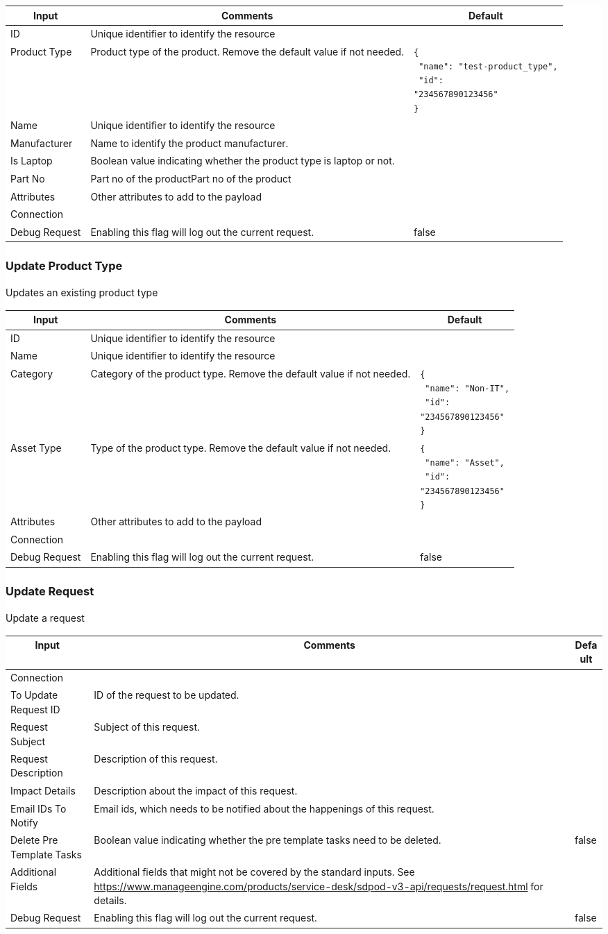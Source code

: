 | Input         | Comments                                                             | Default                                                                                |
| ------------- | -------------------------------------------------------------------- | -------------------------------------------------------------------------------------- |
| ID            | Unique identifier to identify the resource                           |                                                                                        |
| Product Type  | Product type of the product. Remove the default value if not needed. | <code>{<br /> "name": "test-product_type",<br /> "id": "234567890123456"<br />}</code> |
| Name          | Unique identifier to identify the resource                           |                                                                                        |
| Manufacturer  | Name to identify the product manufacturer.                           |                                                                                        |
| Is Laptop     | Boolean value indicating whether the product type is laptop or not.  |                                                                                        |
| Part No       | Part no of the productPart no of the product                         |                                                                                        |
| Attributes    | Other attributes to add to the payload                               |                                                                                        |
| Connection    |                                                                      |                                                                                        |
| Debug Request | Enabling this flag will log out the current request.                 | false                                                                                  |

### Update Product Type

Updates an existing product type

| Input         | Comments                                                              | Default                                                                     |
| ------------- | --------------------------------------------------------------------- | --------------------------------------------------------------------------- |
| ID            | Unique identifier to identify the resource                            |                                                                             |
| Name          | Unique identifier to identify the resource                            |                                                                             |
| Category      | Category of the product type. Remove the default value if not needed. | <code>{<br /> "name": "Non-IT",<br /> "id": "234567890123456"<br />}</code> |
| Asset Type    | Type of the product type. Remove the default value if not needed.     | <code>{<br /> "name": "Asset",<br /> "id": "234567890123456"<br />}</code>  |
| Attributes    | Other attributes to add to the payload                                |                                                                             |
| Connection    |                                                                       |                                                                             |
| Debug Request | Enabling this flag will log out the current request.                  | false                                                                       |

### Update Request

Update a request

| Input                     | Comments                                                                                                                                                                   | Default |
| ------------------------- | -------------------------------------------------------------------------------------------------------------------------------------------------------------------------- | ------- |
| Connection                |                                                                                                                                                                            |         |
| To Update Request ID      | ID of the request to be updated.                                                                                                                                           |         |
| Request Subject           | Subject of this request.                                                                                                                                                   |         |
| Request Description       | Description of this request.                                                                                                                                               |         |
| Impact Details            | Description about the impact of this request.                                                                                                                              |         |
| Email IDs To Notify       | Email ids, which needs to be notified about the happenings of this request.                                                                                                |         |
| Delete Pre Template Tasks | Boolean value indicating whether the pre template tasks need to be deleted.                                                                                                | false   |
| Additional Fields         | Additional fields that might not be covered by the standard inputs. See https://www.manageengine.com/products/service-desk/sdpod-v3-api/requests/request.html for details. |         |
| Debug Request             | Enabling this flag will log out the current request.                                                                                                                       | false   |
